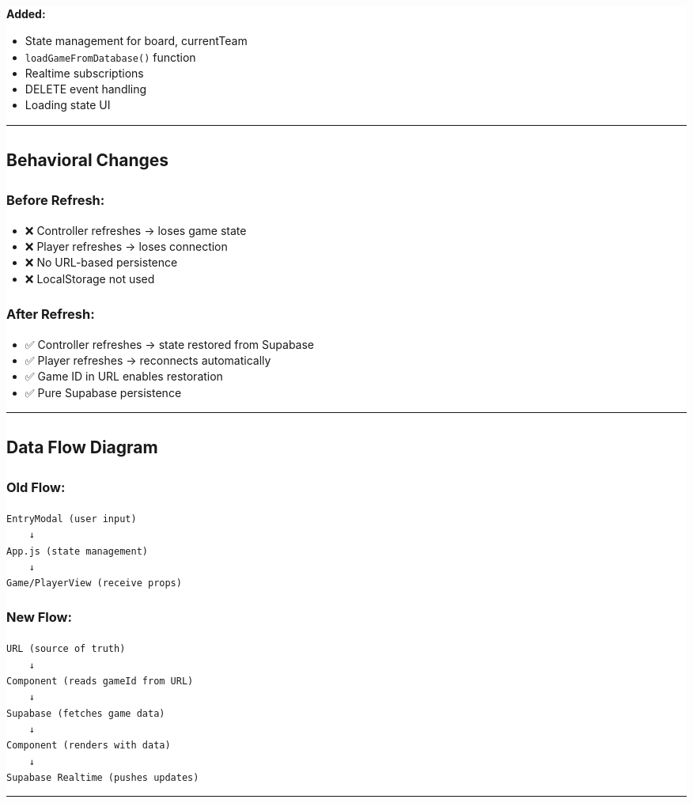 **Added:**

- State management for board, currentTeam
- `loadGameFromDatabase()` function
- Realtime subscriptions
- DELETE event handling
- Loading state UI

---

## Behavioral Changes

### Before Refresh:

- ❌ Controller refreshes → loses game state
- ❌ Player refreshes → loses connection
- ❌ No URL-based persistence
- ❌ LocalStorage not used

### After Refresh:

- ✅ Controller refreshes → state restored from Supabase
- ✅ Player refreshes → reconnects automatically
- ✅ Game ID in URL enables restoration
- ✅ Pure Supabase persistence

---

## Data Flow Diagram

### **Old Flow:**

```
EntryModal (user input)
    ↓
App.js (state management)
    ↓
Game/PlayerView (receive props)
```

### **New Flow:**

```
URL (source of truth)
    ↓
Component (reads gameId from URL)
    ↓
Supabase (fetches game data)
    ↓
Component (renders with data)
    ↓
Supabase Realtime (pushes updates)
```

---